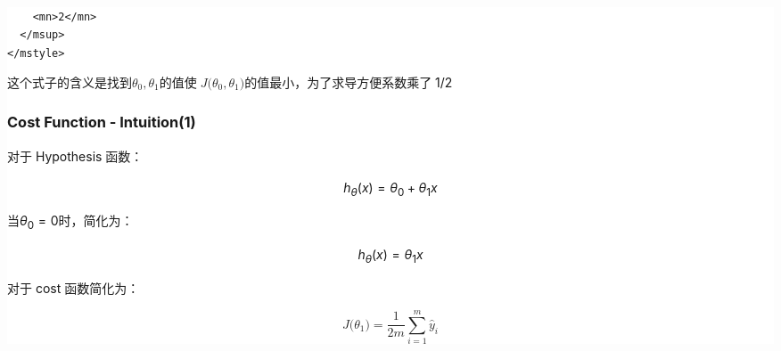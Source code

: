         <mn>2</mn>
      </msup>
    </mstyle>
  </mstyle>
</math>

这个式子的含义是找到<math><msub><mi>θ</mi><mn>0</mn></msub><mo>,</mo><msub><mi>θ</mi><mn>1</mn></msub></math>的值使 <math><mi>J</mi><mo stretchy="false">(</mo><msub><mi>θ</mi><mn>0</mn></msub><mo>,</mo><msub><mi>θ</mi><mn>1</mn></msub><mo stretchy="false">)</mo></math>的值最小，为了求导方便系数乘了 1/2

### Cost Function - Intuition(1)

对于 Hypothesis 函数：

$$
h_{\theta}(x)=\theta_0 + \theta_1x
$$

当$\theta_0=0$时，简化为：

$$
h_{\theta}(x) = \theta_1x
$$

对于 cost 函数简化为：

<math display="block">
  <mi>J</mi>
  <mo stretchy="false">(</mo>
  <msub>
    <mi>θ</mi>
    <mn>1</mn>
  </msub>
  <mo stretchy="false">)</mo>
  <mo>=</mo>
  <mstyle displaystyle="true">
    <mfrac>
      <mn>1</mn>
      <mrow>
        <mn>2</mn>
        <mi>m</mi>
      </mrow>
    </mfrac>
  </mstyle>
  <mstyle displaystyle="true">
    <munderover>
      <mo>∑</mo>
      <mrow class="MJX-TeXAtom-ORD">
        <mi>i</mi>
        <mo>=</mo>
        <mn>1</mn>
      </mrow>
      <mi>m</mi>
    </munderover>
    <msup>
      <mfenced open="(" close=")">
        <mrow>
          <msub>
            <mrow class="MJX-TeXAtom-ORD">
              <mover>
                <mi>y</mi>
                <mo stretchy="false"> ^</mo>
              </mover>
            </mrow>
            <mrow class="MJX-TeXAtom-ORD">
              <mi>i</mi>